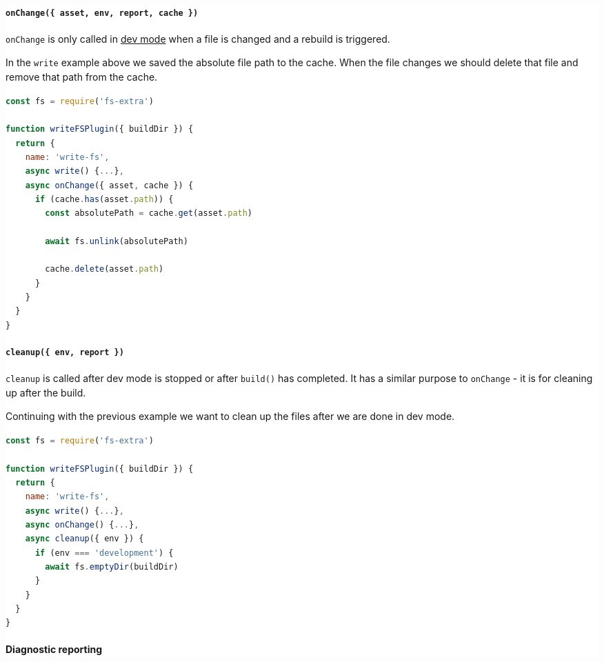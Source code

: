 #### `onChange({ asset, env, report, cache })`

`onChange` is only called in [dev mode](#development-manager) when a file is changed and a rebuild is triggered.

In the `write` example above we saved the absolute file path to the cache. When the file changes we should delete that file and remove that path from the cache.

```js
const fs = require('fs-extra')

function writeFSPlugin({ buildDir }) {
  return {
    name: 'write-fs',
    async write() {...},
    async onChange({ asset, cache }) {
      if (cache.has(asset.path)) {
        const absolutePath = cache.get(asset.path)

        await fs.unlink(absolutePath)

        cache.delete(asset.path)
      }
    }
  }
}
```


#### `cleanup({ env, report })` 

`cleanup` is called after dev mode is stopped or after `build()` has completed. It has a similar purpose to `onChange` - it is for cleaning up after the build.

Continuing with the previous example we want to clean up the files after we are done in dev mode.

```js
const fs = require('fs-extra')

function writeFSPlugin({ buildDir }) {
  return {
    name: 'write-fs',
    async write() {...},
    async onChange() {...},
    async cleanup({ env }) {
      if (env === 'development') {
        await fs.emptyDir(buildDir)
      }
    }
  }
}
```

#### Diagnostic reporting
